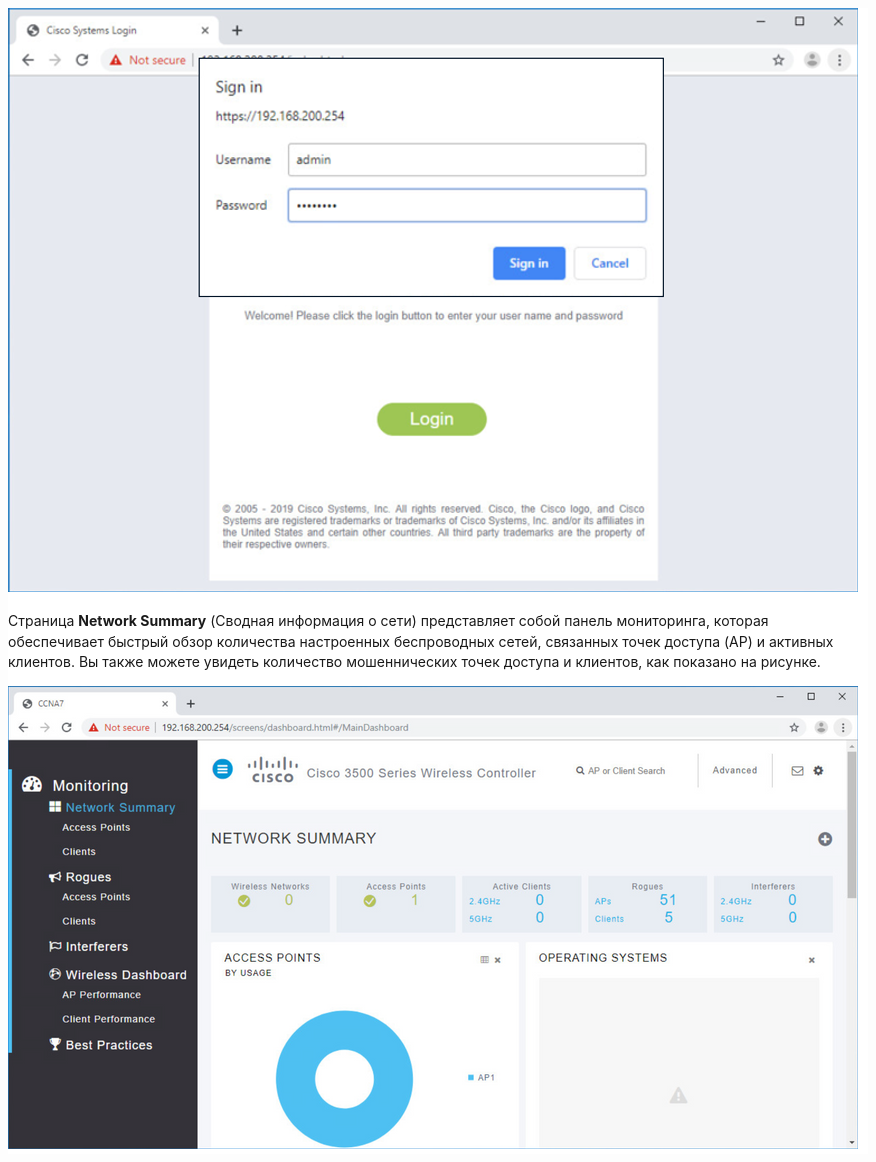 ![](./assets/13.2.3-1.png)

Страница **Network Summary** (Сводная информация о сети) представляет собой панель мониторинга, которая обеспечивает быстрый обзор количества настроенных беспроводных сетей, связанных точек доступа (AP) и активных клиентов. Вы также можете увидеть количество мошеннических точек доступа и клиентов, как показано на рисунке.

![](./assets/13.2.3-2.png)
